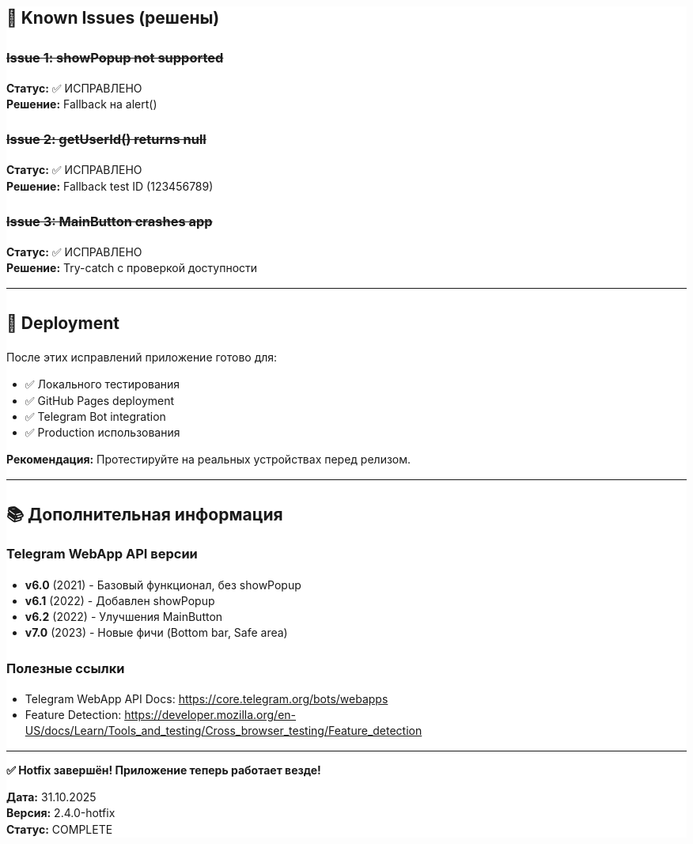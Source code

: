 
## 🐛 Known Issues (решены)

### ~~Issue 1: showPopup not supported~~
**Статус:** ✅ ИСПРАВЛЕНО  
**Решение:** Fallback на alert()

### ~~Issue 2: getUserId() returns null~~
**Статус:** ✅ ИСПРАВЛЕНО  
**Решение:** Fallback test ID (123456789)

### ~~Issue 3: MainButton crashes app~~
**Статус:** ✅ ИСПРАВЛЕНО  
**Решение:** Try-catch с проверкой доступности

---

## 🚀 Deployment

После этих исправлений приложение готово для:
- ✅ Локального тестирования
- ✅ GitHub Pages deployment
- ✅ Telegram Bot integration
- ✅ Production использования

**Рекомендация:** Протестируйте на реальных устройствах перед релизом.

---

## 📚 Дополнительная информация

### Telegram WebApp API версии
- **v6.0** (2021) - Базовый функционал, без showPopup
- **v6.1** (2022) - Добавлен showPopup
- **v6.2** (2022) - Улучшения MainButton
- **v7.0** (2023) - Новые фичи (Bottom bar, Safe area)

### Полезные ссылки
- Telegram WebApp API Docs: https://core.telegram.org/bots/webapps
- Feature Detection: https://developer.mozilla.org/en-US/docs/Learn/Tools_and_testing/Cross_browser_testing/Feature_detection

---

**✅ Hotfix завершён! Приложение теперь работает везде!**

**Дата:** 31.10.2025  
**Версия:** 2.4.0-hotfix  
**Статус:** COMPLETE
